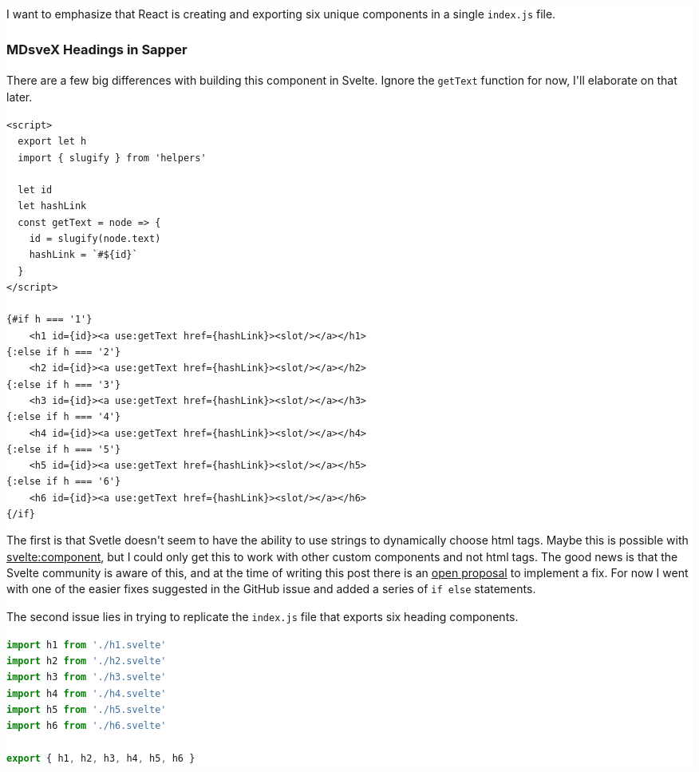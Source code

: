 I want to emphasize that React is creating and exporting six unique components in a single `index.js` file.

### MDsveX Headings in Sapper

There are a few big differences with building this component in Svelte. Ignore the `getText` function for now, I'll elaborate on that later.

```svelte
<script>
  export let h
  import { slugify } from 'helpers'
  
  let id
  let hashLink
  const getText = node => {
    id = slugify(node.text)
    hashLink = `#${id}`
  }
</script>

{#if h === '1'}
	<h1 id={id}><a use:getText href={hashLink}><slot/></a></h1>
{:else if h === '2'}
	<h2 id={id}><a use:getText href={hashLink}><slot/></a></h2>
{:else if h === '3'}
	<h3 id={id}><a use:getText href={hashLink}><slot/></a></h3>
{:else if h === '4'}
	<h4 id={id}><a use:getText href={hashLink}><slot/></a></h4>
{:else if h === '5'}
	<h5 id={id}><a use:getText href={hashLink}><slot/></a></h5>
{:else if h === '6'}
	<h6 id={id}><a use:getText href={hashLink}><slot/></a></h6>
{/if}
```

The first is that Svetle doesn't seem to have the ability to use strings to dynamically choose html tags. Maybe this is possible with [<svelte:component>](https://svelte.dev/docs#svelte_component), but I could only get this to work with other custom components and not html tags. The good news is that the Svelte community is aware of this, and at the time of writing this post there is an [open proposal](https://github.com/sveltejs/svelte/issues/2324) to implement a fix. For now I went with one of the easier fixes suggested in the GitHub issue and added a series of `if else` statements.

The second issue lies in trying to replicate the `index.js` file that exports six heading components.

```javascript
import h1 from './h1.svelte'
import h2 from './h2.svelte'
import h3 from './h3.svelte'
import h4 from './h4.svelte'
import h5 from './h5.svelte'
import h6 from './h6.svelte'

export { h1, h2, h3, h4, h5, h6 }
```
